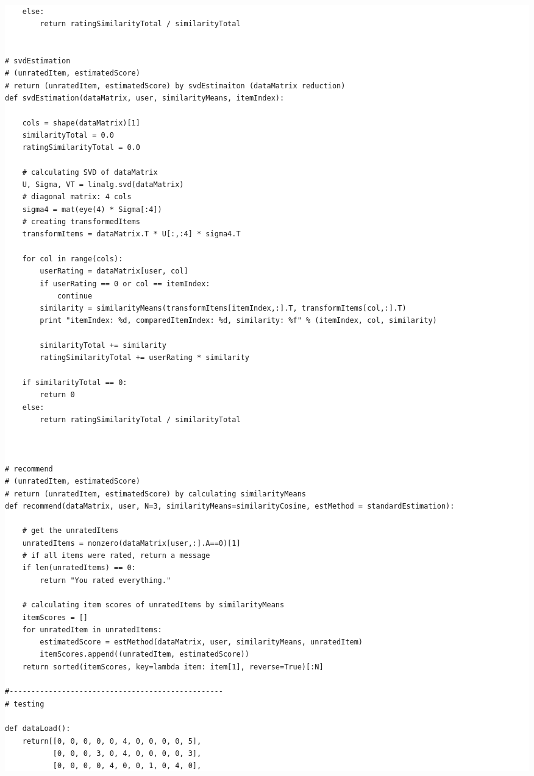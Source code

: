 ```
    else:
        return ratingSimilarityTotal / similarityTotal


# svdEstimation
# (unratedItem, estimatedScore)
# return (unratedItem, estimatedScore) by svdEstimaiton (dataMatrix reduction) 
def svdEstimation(dataMatrix, user, similarityMeans, itemIndex):

    cols = shape(dataMatrix)[1]
    similarityTotal = 0.0
    ratingSimilarityTotal = 0.0

    # calculating SVD of dataMatrix
    U, Sigma, VT = linalg.svd(dataMatrix)
    # diagonal matrix: 4 cols
    sigma4 = mat(eye(4) * Sigma[:4])
    # creating transformedItems
    transformItems = dataMatrix.T * U[:,:4] * sigma4.T

    for col in range(cols):
        userRating = dataMatrix[user, col]
        if userRating == 0 or col == itemIndex:
            continue
        similarity = similarityMeans(transformItems[itemIndex,:].T, transformItems[col,:].T)
        print "itemIndex: %d, comparedItemIndex: %d, similarity: %f" % (itemIndex, col, similarity)

        similarityTotal += similarity
        ratingSimilarityTotal += userRating * similarity

    if similarityTotal == 0:
        return 0
    else:
        return ratingSimilarityTotal / similarityTotal



# recommend
# (unratedItem, estimatedScore) 
# return (unratedItem, estimatedScore) by calculating similarityMeans 
def recommend(dataMatrix, user, N=3, similarityMeans=similarityCosine, estMethod = standardEstimation):

    # get the unratedItems
    unratedItems = nonzero(dataMatrix[user,:].A==0)[1]
    # if all items were rated, return a message
    if len(unratedItems) == 0:
        return "You rated everything."

    # calculating item scores of unratedItems by similarityMeans
    itemScores = []
    for unratedItem in unratedItems:
        estimatedScore = estMethod(dataMatrix, user, similarityMeans, unratedItem)
        itemScores.append((unratedItem, estimatedScore))
    return sorted(itemScores, key=lambda item: item[1], reverse=True)[:N]

#-------------------------------------------------
# testing

def dataLoad():
    return[[0, 0, 0, 0, 0, 4, 0, 0, 0, 0, 5],
           [0, 0, 0, 3, 0, 4, 0, 0, 0, 0, 3],
           [0, 0, 0, 0, 4, 0, 0, 1, 0, 4, 0],
```
